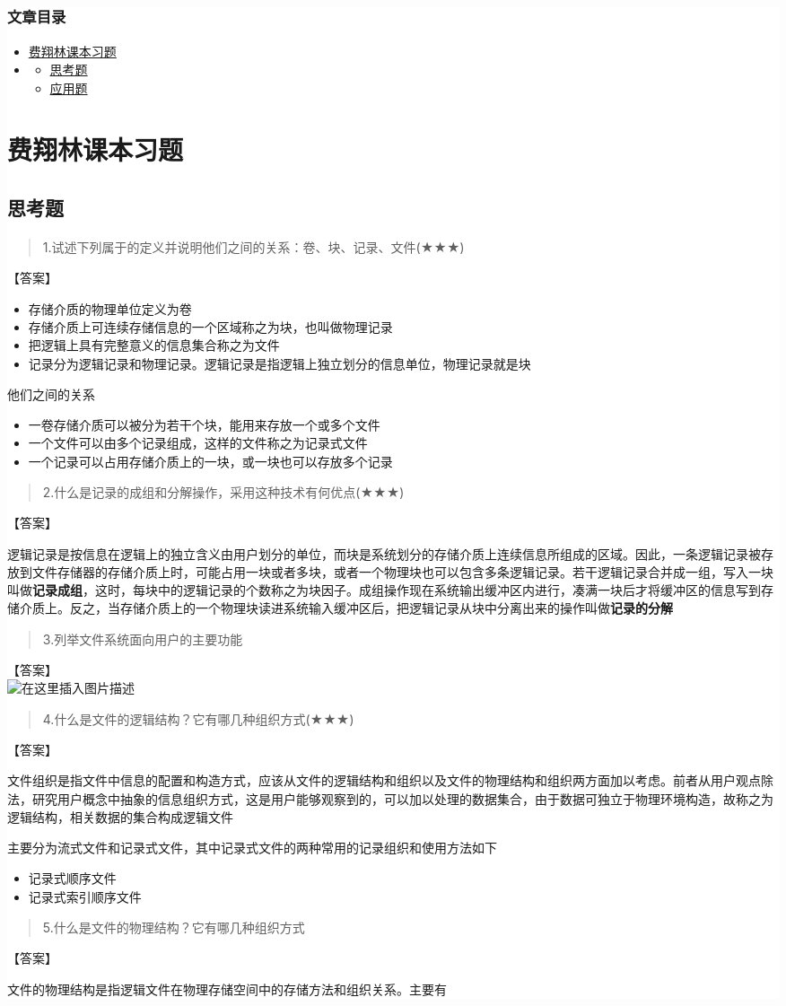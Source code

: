  

### 文章目录

- [费翔林课本习题](#_3)
- - [思考题](#_5)
  - [应用题](#_222)

# 费翔林课本习题

## 思考题

> 1.试述下列属于的定义并说明他们之间的关系：卷、块、记录、文件\(★★★\)

【答案】

- 存储介质的物理单位定义为卷
- 存储介质上可连续存储信息的一个区域称之为块，也叫做物理记录
- 把逻辑上具有完整意义的信息集合称之为文件
- 记录分为逻辑记录和物理记录。逻辑记录是指逻辑上独立划分的信息单位，物理记录就是块

他们之间的关系

- 一卷存储介质可以被分为若干个块，能用来存放一个或多个文件
- 一个文件可以由多个记录组成，这样的文件称之为记录式文件
- 一个记录可以占用存储介质上的一块，或一块也可以存放多个记录

> 2.什么是记录的成组和分解操作，采用这种技术有何优点\(★★★\)

【答案】

逻辑记录是按信息在逻辑上的独立含义由用户划分的单位，而块是系统划分的存储介质上连续信息所组成的区域。因此，一条逻辑记录被存放到文件存储器的存储介质上时，可能占用一块或者多块，或者一个物理块也可以包含多条逻辑记录。若干逻辑记录合并成一组，写入一块叫做**记录成组**，这时，每块中的逻辑记录的个数称之为块因子。成组操作现在系统输出缓冲区内进行，凑满一块后才将缓冲区的信息写到存储介质上。反之，当存储介质上的一个物理块读进系统输入缓冲区后，把逻辑记录从块中分离出来的操作叫做**记录的分解**

> 3.列举文件系统面向用户的主要功能

【答案】  
![在这里插入图片描述](https://ziquyun.com/main/csdn/img?url=https%3A%2F%2Fimg-blog.csdnimg.cn%2Feb01dec97a6849f8a61189084dcdaf72.png%3Fx-oss-process%3Dimage%2Fwatermark%2Ctype_d3F5LXplbmhlaQ%2Cshadow_50%2Ctext_Q1NETiBA5b-r5LmQ5rGf5rmW%2Csize_20%2Ccolor_FFFFFF%2Ct_70%2Cg_se%2Cx_16&rfUrl=https%3A%2F%2Fzhangxing-tech.blog.csdn.net%2Farticle%2Fdetails%2F123286373)

> 4.什么是文件的逻辑结构？它有哪几种组织方式\(★★★\)

【答案】

文件组织是指文件中信息的配置和构造方式，应该从文件的逻辑结构和组织以及文件的物理结构和组织两方面加以考虑。前者从用户观点除法，研究用户概念中抽象的信息组织方式，这是用户能够观察到的，可以加以处理的数据集合，由于数据可独立于物理环境构造，故称之为逻辑结构，相关数据的集合构成逻辑文件

主要分为流式文件和记录式文件，其中记录式文件的两种常用的记录组织和使用方法如下

- 记录式顺序文件
- 记录式索引顺序文件

> 5.什么是文件的物理结构？它有哪几种组织方式

【答案】

文件的物理结构是指逻辑文件在物理存储空间中的存储方法和组织关系。主要有
